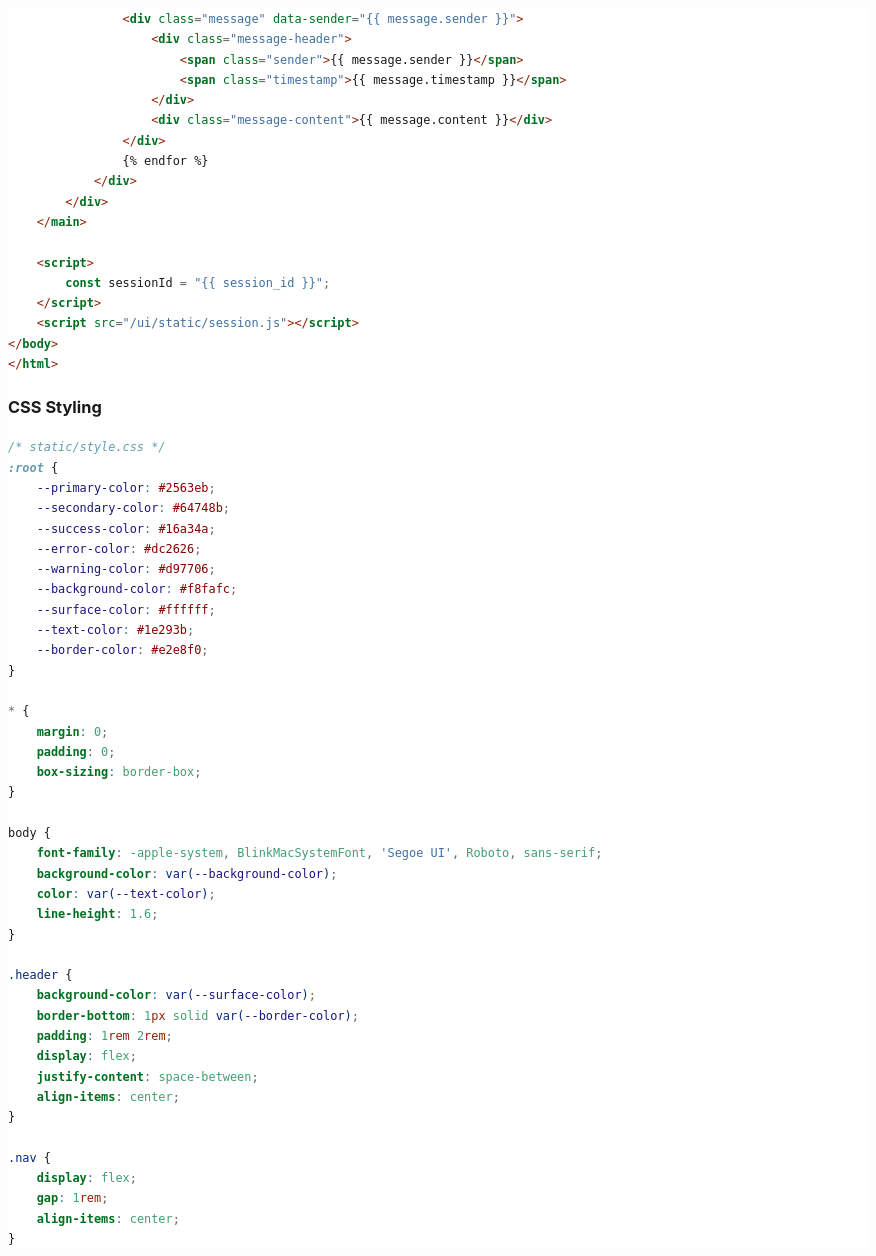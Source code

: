 ```html
                <div class="message" data-sender="{{ message.sender }}">
                    <div class="message-header">
                        <span class="sender">{{ message.sender }}</span>
                        <span class="timestamp">{{ message.timestamp }}</span>
                    </div>
                    <div class="message-content">{{ message.content }}</div>
                </div>
                {% endfor %}
            </div>
        </div>
    </main>

    <script>
        const sessionId = "{{ session_id }}";
    </script>
    <script src="/ui/static/session.js"></script>
</body>
</html>
```

### CSS Styling

```css
/* static/style.css */
:root {
    --primary-color: #2563eb;
    --secondary-color: #64748b;
    --success-color: #16a34a;
    --error-color: #dc2626;
    --warning-color: #d97706;
    --background-color: #f8fafc;
    --surface-color: #ffffff;
    --text-color: #1e293b;
    --border-color: #e2e8f0;
}

* {
    margin: 0;
    padding: 0;
    box-sizing: border-box;
}

body {
    font-family: -apple-system, BlinkMacSystemFont, 'Segoe UI', Roboto, sans-serif;
    background-color: var(--background-color);
    color: var(--text-color);
    line-height: 1.6;
}

.header {
    background-color: var(--surface-color);
    border-bottom: 1px solid var(--border-color);
    padding: 1rem 2rem;
    display: flex;
    justify-content: space-between;
    align-items: center;
}

.nav {
    display: flex;
    gap: 1rem;
    align-items: center;
}
```